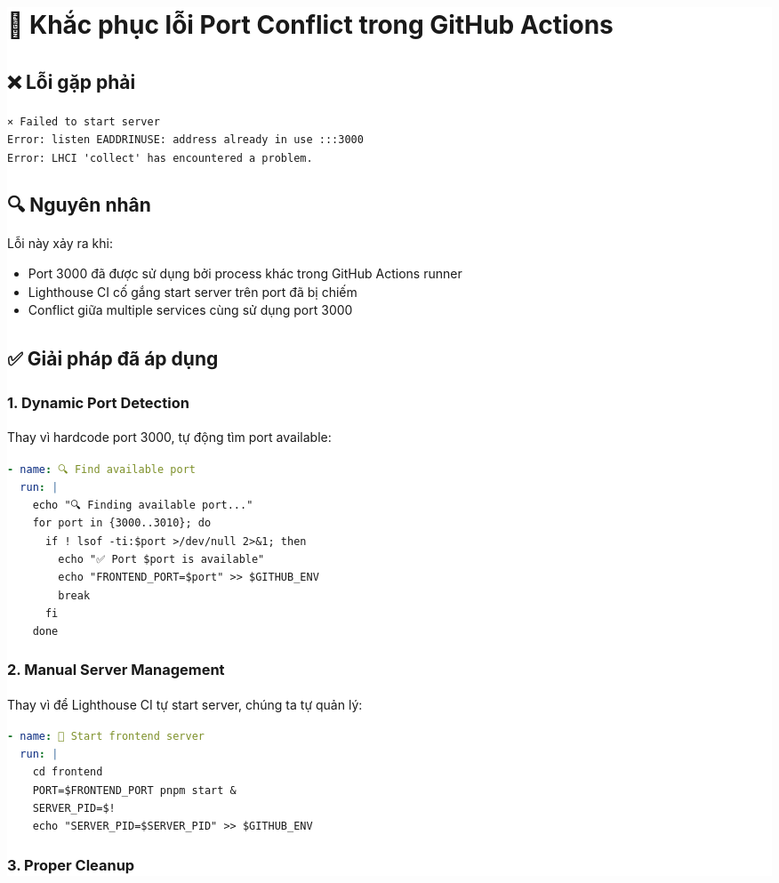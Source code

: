 # 🔧 Khắc phục lỗi Port Conflict trong GitHub Actions

## ❌ Lỗi gặp phải

```
⨯ Failed to start server
Error: listen EADDRINUSE: address already in use :::3000
Error: LHCI 'collect' has encountered a problem.
```

## 🔍 Nguyên nhân

Lỗi này xảy ra khi:
- Port 3000 đã được sử dụng bởi process khác trong GitHub Actions runner
- Lighthouse CI cố gắng start server trên port đã bị chiếm
- Conflict giữa multiple services cùng sử dụng port 3000

## ✅ Giải pháp đã áp dụng

### 1. **Dynamic Port Detection**

Thay vì hardcode port 3000, tự động tìm port available:

```yaml
- name: 🔍 Find available port
  run: |
    echo "🔍 Finding available port..."
    for port in {3000..3010}; do
      if ! lsof -ti:$port >/dev/null 2>&1; then
        echo "✅ Port $port is available"
        echo "FRONTEND_PORT=$port" >> $GITHUB_ENV
        break
      fi
    done
```

### 2. **Manual Server Management**

Thay vì để Lighthouse CI tự start server, chúng ta tự quản lý:

```yaml
- name: 🚀 Start frontend server
  run: |
    cd frontend
    PORT=$FRONTEND_PORT pnpm start &
    SERVER_PID=$!
    echo "SERVER_PID=$SERVER_PID" >> $GITHUB_ENV
```

### 3. **Proper Cleanup**
